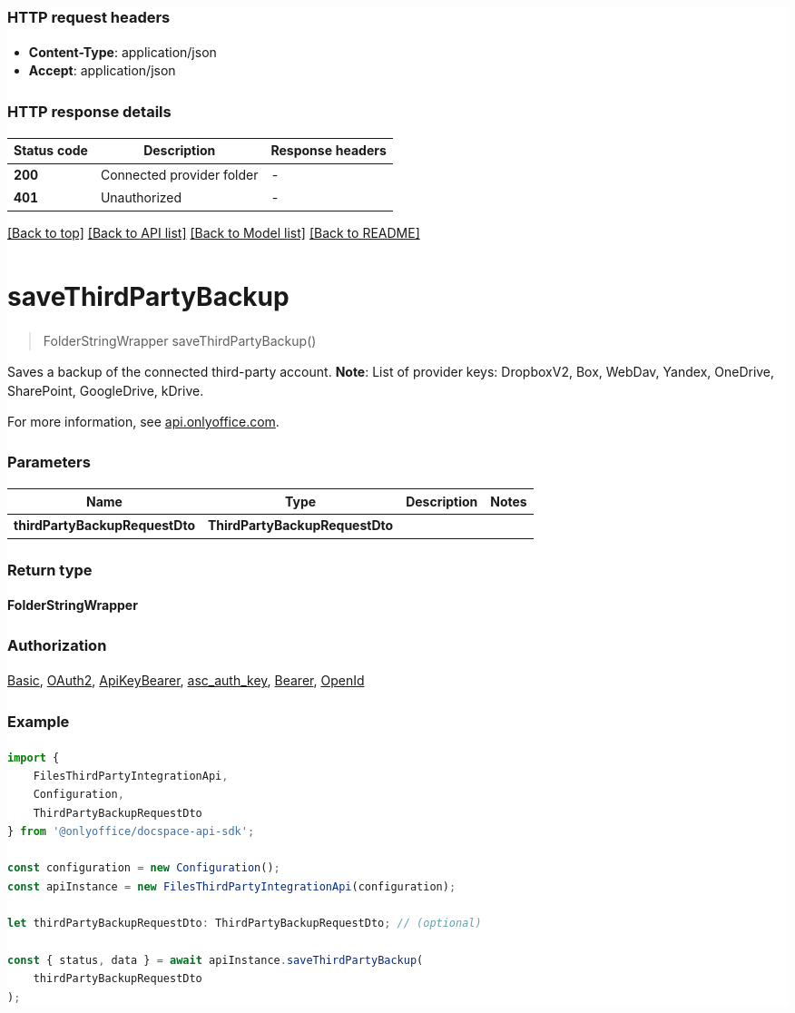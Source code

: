 ### HTTP request headers

 - **Content-Type**: application/json
 - **Accept**: application/json


### HTTP response details
| Status code | Description | Response headers |
|-------------|-------------|------------------|
|**200** | Connected provider folder |  -  |
|**401** | Unauthorized |  -  |

[[Back to top]](#) [[Back to API list]](../README.md#documentation-for-api-endpoints) [[Back to Model list]](../README.md#documentation-for-models) [[Back to README]](../README.md)

# **saveThirdPartyBackup**
> FolderStringWrapper saveThirdPartyBackup()

Saves a backup of the connected third-party account.   **Note**: List of provider keys: DropboxV2, Box, WebDav, Yandex, OneDrive, SharePoint, GoogleDrive, kDrive.

For more information, see [api.onlyoffice.com](https://api.onlyoffice.com/docspace/api-backend/usage-api/save-third-party-backup/).

### Parameters

|Name | Type | Description  | Notes|
|------------- | ------------- | ------------- | -------------|
| **thirdPartyBackupRequestDto** | **ThirdPartyBackupRequestDto**|  | |


### Return type

**FolderStringWrapper**

### Authorization

[Basic](../README.md#Basic), [OAuth2](../README.md#OAuth2), [ApiKeyBearer](../README.md#ApiKeyBearer), [asc_auth_key](../README.md#asc_auth_key), [Bearer](../README.md#Bearer), [OpenId](../README.md#OpenId)

### Example

```typescript
import {
    FilesThirdPartyIntegrationApi,
    Configuration,
    ThirdPartyBackupRequestDto
} from '@onlyoffice/docspace-api-sdk';

const configuration = new Configuration();
const apiInstance = new FilesThirdPartyIntegrationApi(configuration);

let thirdPartyBackupRequestDto: ThirdPartyBackupRequestDto; // (optional)

const { status, data } = await apiInstance.saveThirdPartyBackup(
    thirdPartyBackupRequestDto
);
```
